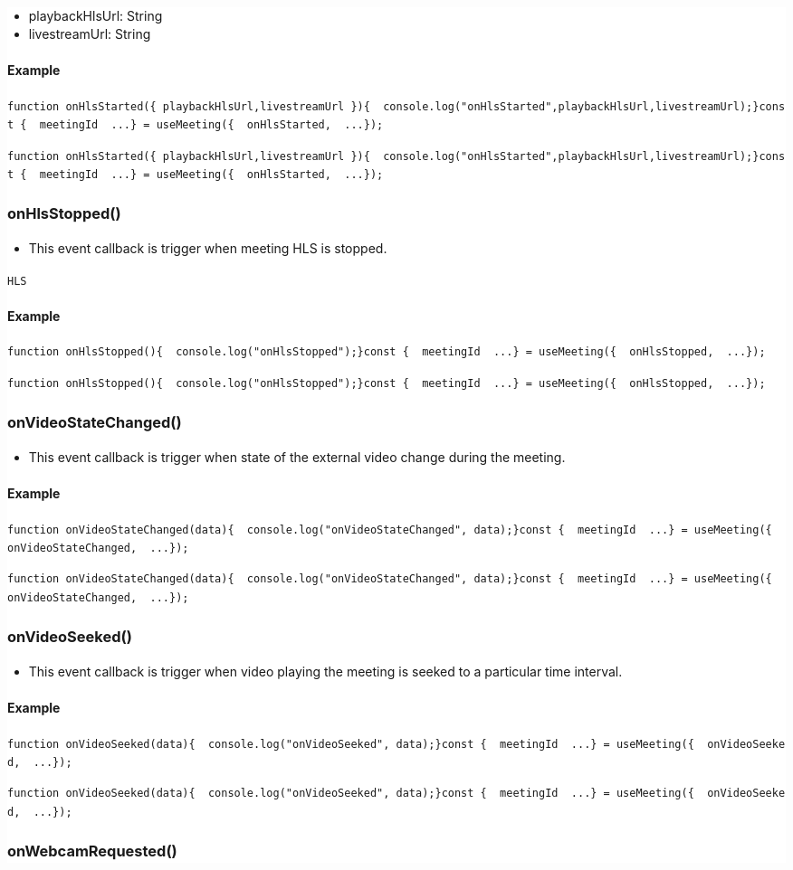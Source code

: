 - playbackHlsUrl: String
- livestreamUrl: String

#### Example​

```
function onHlsStarted({ playbackHlsUrl,livestreamUrl }){  console.log("onHlsStarted",playbackHlsUrl,livestreamUrl);}const {  meetingId  ...} = useMeeting({  onHlsStarted,  ...});
```

`function onHlsStarted({ playbackHlsUrl,livestreamUrl }){  console.log("onHlsStarted",playbackHlsUrl,livestreamUrl);}const {  meetingId  ...} = useMeeting({  onHlsStarted,  ...});`
### onHlsStopped()​

- This event callback is trigger when meeting HLS is stopped.

`HLS`
#### Example​

```
function onHlsStopped(){  console.log("onHlsStopped");}const {  meetingId  ...} = useMeeting({  onHlsStopped,  ...});
```

`function onHlsStopped(){  console.log("onHlsStopped");}const {  meetingId  ...} = useMeeting({  onHlsStopped,  ...});`
### onVideoStateChanged()​

- This event callback is trigger when state of the external video change during the meeting.

#### Example​

```
function onVideoStateChanged(data){  console.log("onVideoStateChanged", data);}const {  meetingId  ...} = useMeeting({  onVideoStateChanged,  ...});
```

`function onVideoStateChanged(data){  console.log("onVideoStateChanged", data);}const {  meetingId  ...} = useMeeting({  onVideoStateChanged,  ...});`
### onVideoSeeked()​

- This event callback is trigger when video playing the meeting is seeked to a particular time interval.

#### Example​

```
function onVideoSeeked(data){  console.log("onVideoSeeked", data);}const {  meetingId  ...} = useMeeting({  onVideoSeeked,  ...});
```

`function onVideoSeeked(data){  console.log("onVideoSeeked", data);}const {  meetingId  ...} = useMeeting({  onVideoSeeked,  ...});`
### onWebcamRequested()​
